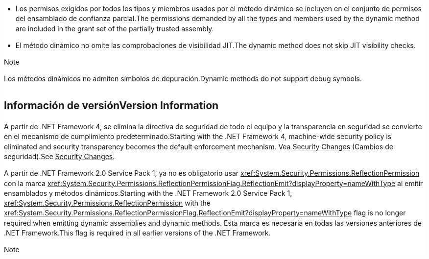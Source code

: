 - <span data-ttu-id="b2ef2-174">Los permisos exigidos por todos los tipos y miembros usados por el método dinámico se incluyen en el conjunto de permisos del ensamblado de confianza parcial.</span><span class="sxs-lookup"><span data-stu-id="b2ef2-174">The permissions demanded by all the types and members used by the dynamic method are included in the grant set of the partially trusted assembly.</span></span>  
  
- <span data-ttu-id="b2ef2-175">El método dinámico no omite las comprobaciones de visibilidad JIT.</span><span class="sxs-lookup"><span data-stu-id="b2ef2-175">The dynamic method does not skip JIT visibility checks.</span></span>  
  
> [!NOTE]
> <span data-ttu-id="b2ef2-176">Los métodos dinámicos no admiten símbolos de depuración.</span><span class="sxs-lookup"><span data-stu-id="b2ef2-176">Dynamic methods do not support debug symbols.</span></span>  
  
<a name="Version_Information"></a>

## <a name="version-information"></a><span data-ttu-id="b2ef2-177">Información de versión</span><span class="sxs-lookup"><span data-stu-id="b2ef2-177">Version Information</span></span>  

 <span data-ttu-id="b2ef2-178">A partir de .NET Framework 4, se elimina la directiva de seguridad de todo el equipo y la transparencia en seguridad se convierte en el mecanismo de cumplimiento predeterminado.</span><span class="sxs-lookup"><span data-stu-id="b2ef2-178">Starting with the .NET Framework 4, machine-wide security policy is eliminated and security transparency becomes the default enforcement mechanism.</span></span> <span data-ttu-id="b2ef2-179">Vea [Security Changes](/previous-versions/dotnet/framework/security/security-changes) (Cambios de seguridad).</span><span class="sxs-lookup"><span data-stu-id="b2ef2-179">See [Security Changes](/previous-versions/dotnet/framework/security/security-changes).</span></span>  
  
 <span data-ttu-id="b2ef2-180">A partir de .NET Framework 2.0 Service Pack 1, ya no es obligatorio usar <xref:System.Security.Permissions.ReflectionPermission> con la marca <xref:System.Security.Permissions.ReflectionPermissionFlag.ReflectionEmit?displayProperty=nameWithType> al emitir ensamblados y métodos dinámicos.</span><span class="sxs-lookup"><span data-stu-id="b2ef2-180">Starting with the .NET Framework 2.0 Service Pack 1, <xref:System.Security.Permissions.ReflectionPermission> with the <xref:System.Security.Permissions.ReflectionPermissionFlag.ReflectionEmit?displayProperty=nameWithType> flag is no longer required when emitting dynamic assemblies and dynamic methods.</span></span> <span data-ttu-id="b2ef2-181">Esta marca es necesaria en todas las versiones anteriores de .NET Framework.</span><span class="sxs-lookup"><span data-stu-id="b2ef2-181">This flag is required in all earlier versions of the .NET Framework.</span></span>  
  
> [!NOTE]